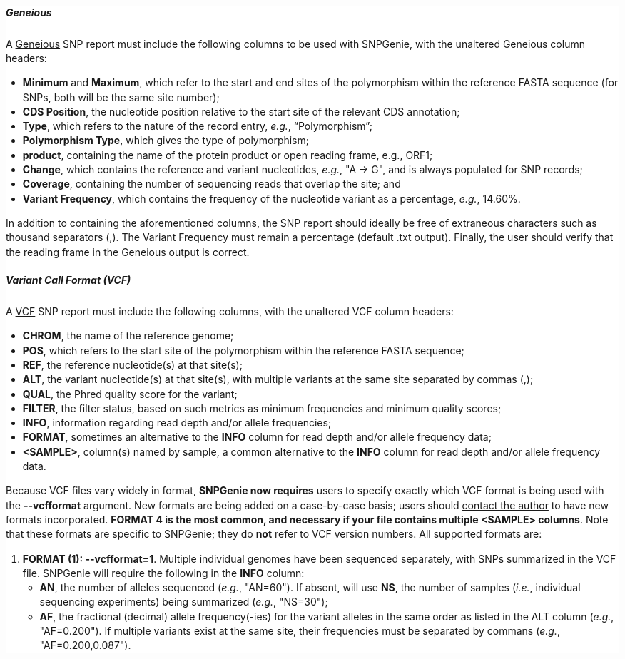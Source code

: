 ##### <a name="geneious"></a>Geneious
A <a target="_blank" href="http://www.geneious.com/">Geneious</a> SNP report must include the following columns to be used with SNPGenie, with the unaltered Geneious column headers:

* **Minimum** and **Maximum**, which refer to the start and end sites of the polymorphism within the reference FASTA sequence (for SNPs, both will be the same site number);
* **CDS Position**, the nucleotide position relative to the start site of the relevant CDS annotation;
* **Type**, which refers to the nature of the record entry, *e.g.*, “Polymorphism”;
* **Polymorphism Type**, which gives the type of polymorphism;
* **product**, containing the name of the protein product or open reading frame, e.g., ORF1; 
* **Change**, which contains the reference and variant nucleotides, *e.g.*, "A -> G", and is always populated for SNP records;
* **Coverage**, containing the number of sequencing reads that overlap the site; and
* **Variant Frequency**, which contains the frequency of the nucleotide variant as a percentage, *e.g.*, 14.60%.

In addition to containing the aforementioned columns, the SNP report should ideally be free of extraneous characters such as thousand separators (,). The Variant Frequency must remain a percentage (default .txt output). Finally, the user should verify that the reading frame in the Geneious output is correct.

##### <a name="vcf"></a>Variant Call Format (VCF)
A <a target="_blank" href="https://github.com/samtools/hts-specs">VCF</a> SNP report must include the following columns, with the unaltered VCF column headers:

* **CHROM**, the name of the reference genome;
* **POS**, which refers to the start site of the polymorphism within the reference FASTA sequence;
* **REF**, the reference nucleotide(s) at that site(s);
* **ALT**, the variant nucleotide(s) at that site(s), with multiple variants at the same site separated by commas (,);
* **QUAL**, the Phred quality score for the variant;
* **FILTER**, the filter status, based on such metrics as minimum frequencies and minimum quality scores;
* **INFO**, information regarding read depth and/or allele frequencies; 
* **FORMAT**, sometimes an alternative to the **INFO** column for read depth and/or allele frequency data; 
* **\<SAMPLE\>**, column(s) named by sample, a common alternative to the **INFO** column for read depth and/or allele frequency data.

Because VCF files vary widely in format, **SNPGenie now requires** users to specify exactly which VCF format is being used with the **--vcfformat** argument. New formats are being added on a case-by-case basis; users should [contact the author](#contact) to have new formats incorporated. **FORMAT 4 is the most common, and necessary if your file contains multiple \<SAMPLE\> columns**. Note that these formats are specific to SNPGenie; they do **not** refer to VCF version numbers. All supported formats are:

1. **FORMAT (1): --vcfformat=1**. Multiple individual genomes have been sequenced separately, with SNPs summarized in the VCF file. SNPGenie will require the following in the **INFO** column:
	* **AN**, the number of alleles sequenced (*e.g.*, "AN=60"). If absent, will use **NS**, the number of samples (*i.e.*, individual sequencing experiments) being summarized (*e.g.*, "NS=30");
	* **AF**, the fractional (decimal) allele frequency(-ies) for the variant alleles in the same order as listed in the ALT column (*e.g.*, "AF=0.200"). If multiple variants exist at the same site, their frequencies must be separated by commans (*e.g.*, "AF=0.200,0.087").
